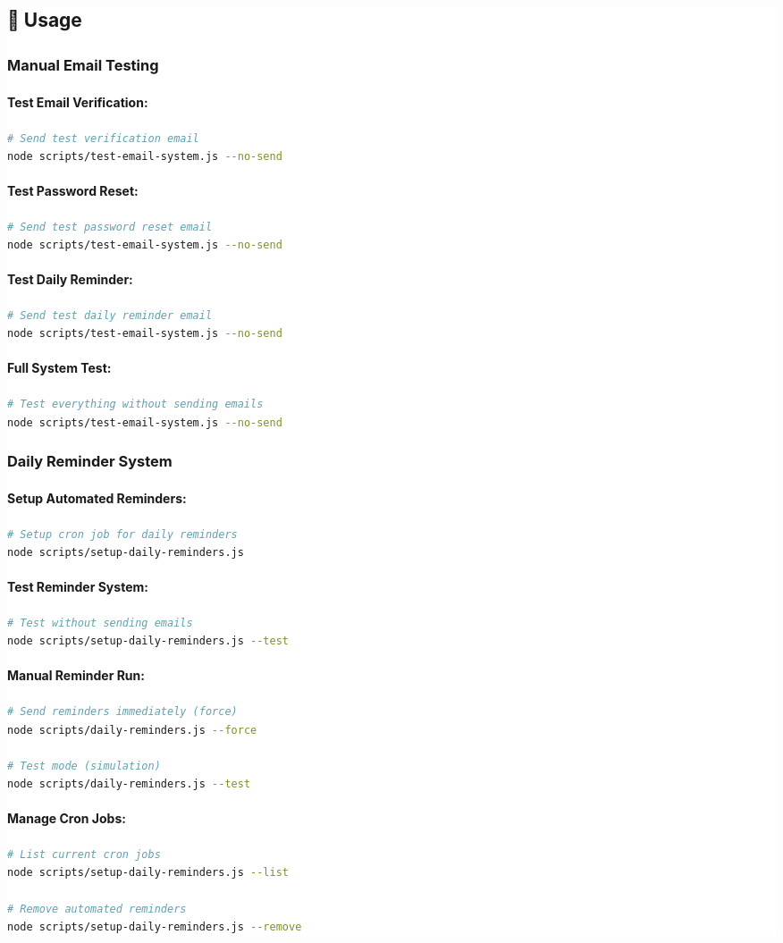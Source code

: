 ## 📖 Usage

### Manual Email Testing

#### Test Email Verification:
```bash
# Send test verification email
node scripts/test-email-system.js --no-send
```

#### Test Password Reset:
```bash
# Send test password reset email
node scripts/test-email-system.js --no-send
```

#### Test Daily Reminder:
```bash
# Send test daily reminder email
node scripts/test-email-system.js --no-send
```

#### Full System Test:
```bash
# Test everything without sending emails
node scripts/test-email-system.js --no-send
```

### Daily Reminder System

#### Setup Automated Reminders:
```bash
# Setup cron job for daily reminders
node scripts/setup-daily-reminders.js
```

#### Test Reminder System:
```bash
# Test without sending emails
node scripts/setup-daily-reminders.js --test
```

#### Manual Reminder Run:
```bash
# Send reminders immediately (force)
node scripts/daily-reminders.js --force

# Test mode (simulation)
node scripts/daily-reminders.js --test
```

#### Manage Cron Jobs:
```bash
# List current cron jobs
node scripts/setup-daily-reminders.js --list

# Remove automated reminders
node scripts/setup-daily-reminders.js --remove
```
